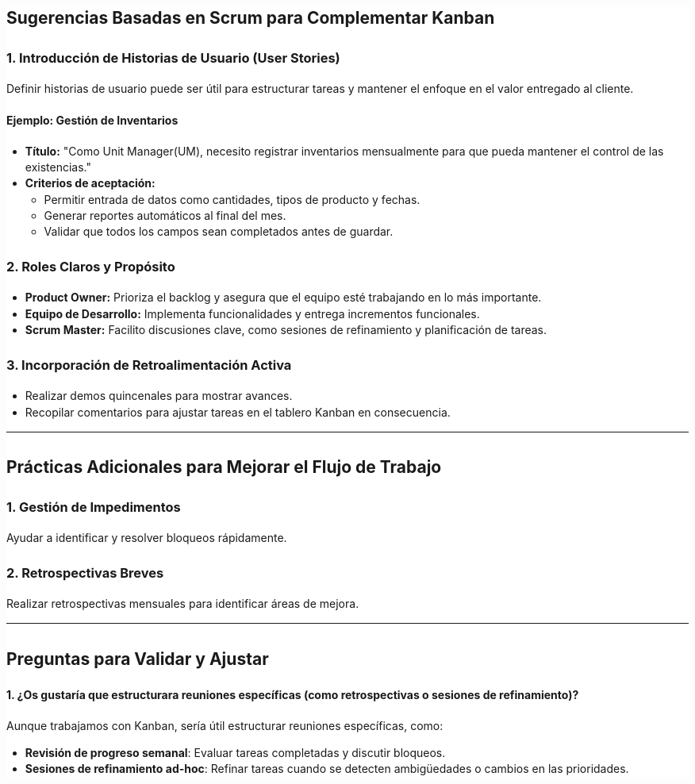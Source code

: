 
## **Sugerencias Basadas en Scrum para Complementar Kanban**

### **1. Introducción de Historias de Usuario (User Stories)**
Definir historias de usuario puede ser útil para estructurar tareas y mantener el enfoque en el valor entregado al cliente.

#### **Ejemplo: Gestión de Inventarios**
- **Título:** "Como Unit Manager(UM), necesito registrar inventarios mensualmente para que pueda mantener el control de las existencias."
- **Criterios de aceptación:**
  - Permitir entrada de datos como cantidades, tipos de producto y fechas.
  - Generar reportes automáticos al final del mes.
  - Validar que todos los campos sean completados antes de guardar.

### **2. Roles Claros y Propósito**
- **Product Owner:** Prioriza el backlog y asegura que el equipo esté trabajando en lo más importante.
- **Equipo de Desarrollo:** Implementa funcionalidades y entrega incrementos funcionales.
- **Scrum Master:** Facilito discusiones clave, como sesiones de refinamiento y planificación de tareas.

### **3. Incorporación de Retroalimentación Activa**
- Realizar demos quincenales para mostrar avances.
- Recopilar comentarios para ajustar tareas en el tablero Kanban en consecuencia.

---

## **Prácticas Adicionales para Mejorar el Flujo de Trabajo**

### **1. Gestión de Impedimentos**
Ayudar a identificar y resolver bloqueos rápidamente.

### **2. Retrospectivas Breves**
Realizar retrospectivas mensuales para identificar áreas de mejora.

---

## **Preguntas para Validar y Ajustar**

#### 1. ¿Os gustaría que estructurara reuniones específicas (como retrospectivas o sesiones de refinamiento)?
Aunque trabajamos con Kanban, sería útil estructurar reuniones específicas, como:
- **Revisión de progreso semanal**: Evaluar tareas completadas y discutir bloqueos.
- **Sesiones de refinamiento ad-hoc**: Refinar tareas cuando se detecten ambigüedades o cambios en las prioridades.
